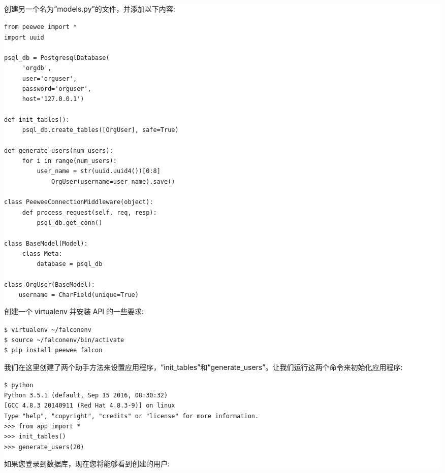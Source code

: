 创建另一个名为“models.py”的文件，并添加以下内容:

```
from peewee import *
import uuid

psql_db = PostgresqlDatabase(
     'orgdb',
     user='orguser',
     password='orguser',
     host='127.0.0.1')

def init_tables():
     psql_db.create_tables([OrgUser], safe=True)

def generate_users(num_users):
     for i in range(num_users):
         user_name = str(uuid.uuid4())[0:8]
             OrgUser(username=user_name).save()

class PeeweeConnectionMiddleware(object):
     def process_request(self, req, resp):
         psql_db.get_conn()

class BaseModel(Model):
     class Meta:
         database = psql_db

class OrgUser(BaseModel):
    username = CharField(unique=True)

```

创建一个 virtualenv 并安装 API 的一些要求:

```
$ virtualenv ~/falconenv
$ source ~/falconenv/bin/activate
$ pip install peewee falcon
```

我们在这里创建了两个助手方法来设置应用程序，“init_tables”和“generate_users”。让我们运行这两个命令来初始化应用程序:

```
$ python
Python 3.5.1 (default, Sep 15 2016, 08:30:32) 
[GCC 4.8.3 20140911 (Red Hat 4.8.3-9)] on linux
Type "help", "copyright", "credits" or "license" for more information.
>>> from app import *
>>> init_tables()
>>> generate_users(20)
```

如果您登录到数据库，现在您将能够看到创建的用户:
